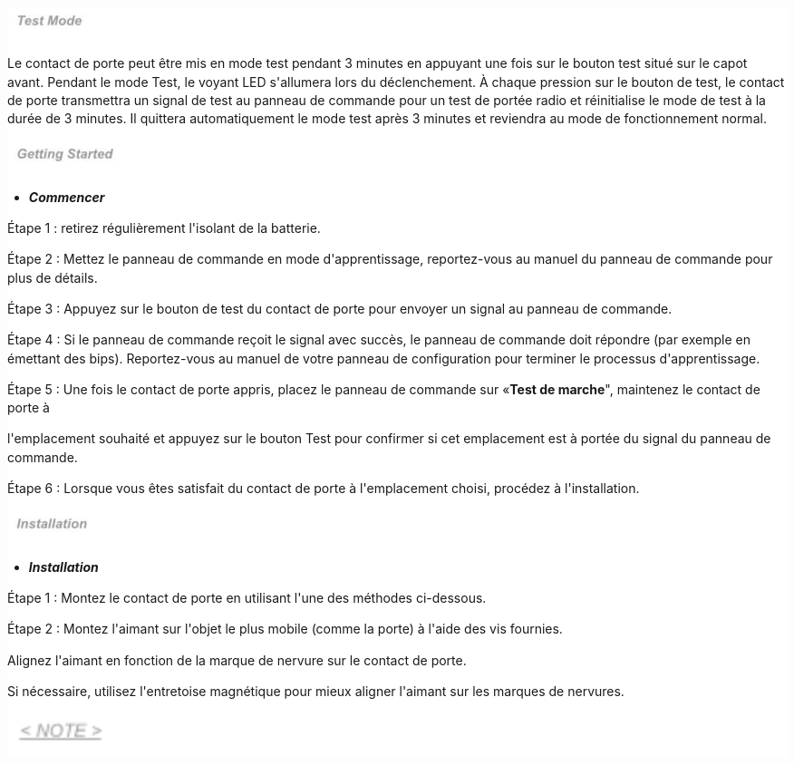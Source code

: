 ![](<.gitbook/assets/10 (22).jpeg>)

Le contact de porte peut être mis en mode test pendant 3 minutes en appuyant une fois sur le bouton test situé sur le capot avant. Pendant le mode Test, le voyant LED s'allumera lors du déclenchement. À chaque pression sur le bouton de test, le contact de porte transmettra un signal de test au panneau de commande pour un test de portée radio et réinitialise le mode de test à la durée de 3 minutes. Il quittera automatiquement le mode test après 3 minutes et reviendra au mode de fonctionnement normal.

![](<.gitbook/assets/11 (25).jpeg>)

-   _**Commencer**_

Étape 1 : retirez régulièrement l'isolant de la batterie.

Étape 2 : Mettez le panneau de commande en mode d'apprentissage, reportez-vous au manuel du panneau de commande pour plus de détails.

Étape 3 : Appuyez sur le bouton de test du contact de porte pour envoyer un signal au panneau de commande.

Étape 4 : Si le panneau de commande reçoit le signal avec succès, le panneau de commande doit répondre (par exemple en émettant des bips). Reportez-vous au manuel de votre panneau de configuration pour terminer le processus d'apprentissage.

Étape 5 : Une fois le contact de porte appris, placez le panneau de commande sur «**Test de marche**", maintenez le contact de porte à

l'emplacement souhaité et appuyez sur le bouton Test pour confirmer si cet emplacement est à portée du signal du panneau de commande.

Étape 6 : Lorsque vous êtes satisfait du contact de porte à l'emplacement choisi, procédez à l'installation.

![](<.gitbook/assets/12 (21).jpeg>)

-   _**Installation**_

Étape 1 : Montez le contact de porte en utilisant l'une des méthodes ci-dessous.

Étape 2 : Montez l'aimant sur l'objet le plus mobile (comme la porte) à l'aide des vis fournies.

Alignez l'aimant en fonction de la marque de nervure sur le contact de porte.

Si nécessaire, utilisez l'entretoise magnétique pour mieux aligner l'aimant sur les marques de nervures.

![](<.gitbook/assets/13 (28).png>)
